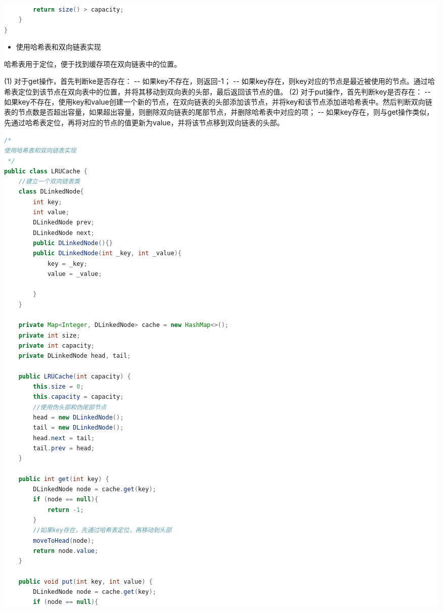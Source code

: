 ```java
        return size() > capacity;
    }
}

```
+ 使用哈希表和双向链表实现

哈希表用于定位，便于找到缓存项在双向链表中的位置。

(1) 对于get操作，首先判断ke是否存在：
-- 如果key不存在，则返回-1；
-- 如果key存在，则key对应的节点是最近被使用的节点。通过哈希表定位到该节点在双向表中的位置，并将其移动到双向表的头部，最后返回该节点的值。
(2) 对于put操作，首先判断key是否存在：
-- 如果key不存在，使用key和value创建一个新的节点，在双向链表的头部添加该节点，并将key和该节点添加进哈希表中。然后判断双向链表的节点数是否超出容量，如果超出容量，则删除双向链表的尾部节点，并删除哈希表中对应的项；
-- 如果key存在，则与get操作类似，先通过哈希表定位，再将对应的节点的值更新为value，并将该节点移到双向链表的头部。

```java
/*
使用哈希表和双向链表实现
 */
public class LRUCache {
    //建立一个双向链表类
    class DLinkedNode{
        int key;
        int value;
        DLinkedNode prev;
        DLinkedNode next;
        public DLinkedNode(){}
        public DLinkedNode(int _key, int _value){
            key = _key;
            value = _value;

        }
    }

    private Map<Integer, DLinkedNode> cache = new HashMap<>();
    private int size;
    private int capacity;
    private DLinkedNode head, tail;

    public LRUCache(int capacity) {
        this.size = 0;
        this.capacity = capacity;
        //使用伪头部和伪尾部节点
        head = new DLinkedNode();
        tail = new DLinkedNode();
        head.next = tail;
        tail.prev = head;
    }

    public int get(int key) {
        DLinkedNode node = cache.get(key);
        if (node == null){
            return -1;
        }
        //如果key存在，先通过哈希表定位，再移动到头部
        moveToHead(node);
        return node.value;
    }

    public void put(int key, int value) {
        DLinkedNode node = cache.get(key);
        if (node == null){
```